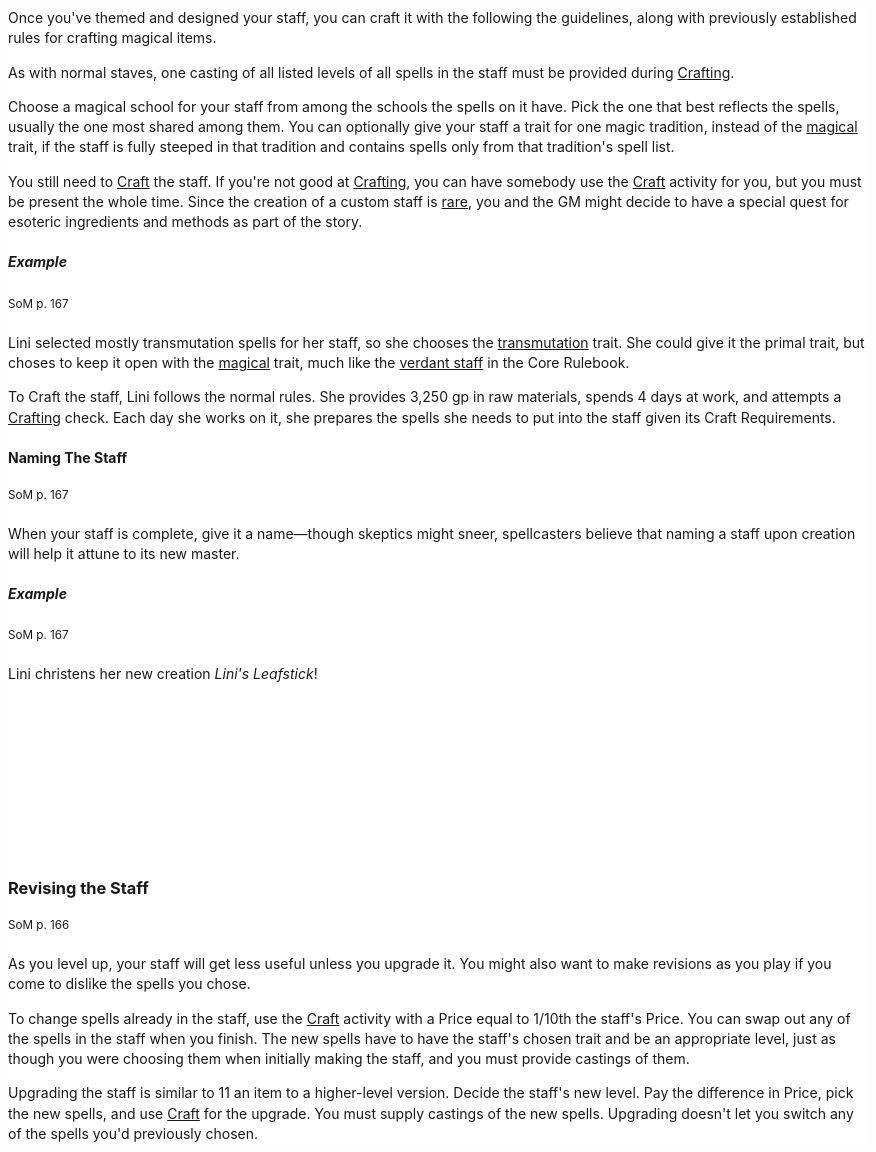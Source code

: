 Once you've themed and designed your staff, you can craft it with the following the guidelines, along with previously established rules for crafting magical items.

As with normal staves, one casting of all listed levels of all spells in the staff must be provided during [Crafting](/rules/actions/craft.md).

Choose a magical school for your staff from among the schools the spells on it have. Pick the one that best reflects the spells, usually the one most shared among them. You can optionally give your staff a trait for one magic tradition, instead of the [magical](/rules/traits/magical.md) trait, if the staff is fully steeped in that tradition and contains spells only from that tradition's spell list.

You still need to [Craft](/rules/actions/craft.md) the staff. If you're not good at [Crafting](/compendium/skills.md#Crafting), you can have somebody use the [Craft](/compendium/skills.md#Craft) activity for you, but you must be present the whole time. Since the creation of a custom staff is [rare](/rules/traits/rare.md), you and the GM might decide to have a special quest for esoteric ingredients and methods as part of the story.

##### Example
<sup>SoM p. 167</sup>

Lini selected mostly transmutation spells for her staff, so she chooses the [transmutation](/rules/traits/transmutation.md) trait. She could give it the primal trait, but choses to keep it open with the [magical](/rules/traits/magical.md) trait, much like the [verdant staff](../../TTRPGShare_Community_Vaults/Pathfinder_2E/equipment/items/verdant-staff.md) in the Core Rulebook.

To Craft the staff, Lini follows the normal rules. She provides 3,250 gp in raw materials, spends 4 days at work, and attempts a [Crafting](/compendium/skills.md#Crafting) check. Each day she works on it, she prepares the spells she needs to put into the staff given its Craft Requirements.

#### Naming The Staff
<sup>SoM p. 167</sup>

When your staff is complete, give it a name—though skeptics might sneer, spellcasters believe that naming a staff upon creation will help it attune to its new master.

##### Example
<sup>SoM p. 167</sup>

Lini christens her new creation _Lini's Leafstick_!

![Lini's Leafstick](../../TTRPGShare_Community_Vaults/Pathfinder_2E/equipment/items/linis-leafstick-som.md)

### Revising the Staff
<sup>SoM p. 166</sup>

As you level up, your staff will get less useful unless you upgrade it. You might also want to make revisions as you play if you come to dislike the spells you chose.

To change spells already in the staff, use the [Craft](/rules/actions/craft.md) activity with a Price equal to 1/10th the staff's Price. You can swap out any of the spells in the staff when you finish. The new spells have to have the staff's chosen trait and be an appropriate level, just as though you were choosing them when initially making the staff, and you must provide castings of them.

Upgrading the staff is similar to 11 an item to a higher-level version. Decide the staff's new level. Pay the difference in Price, pick the new spells, and use [Craft](/rules/actions/craft.md) for the upgrade. You must supply castings of the new spells. Upgrading doesn't let you switch any of the spells you'd previously chosen.
